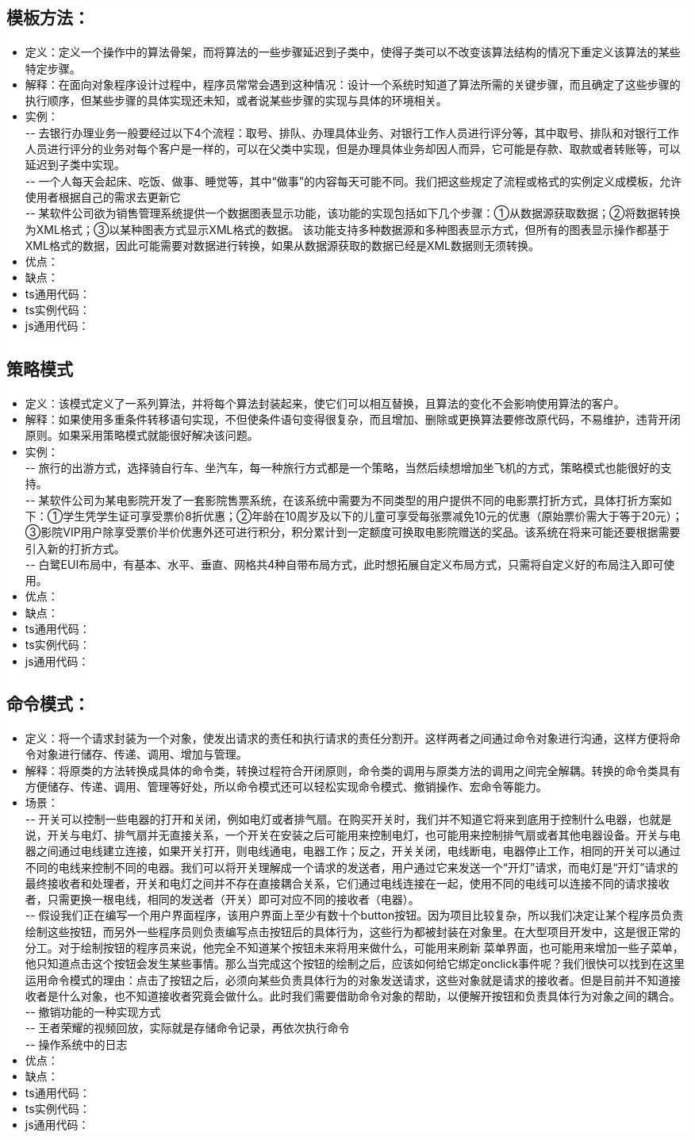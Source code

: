 


## 模板方法：
* 定义：定义一个操作中的算法骨架，而将算法的一些步骤延迟到子类中，使得子类可以不改变该算法结构的情况下重定义该算法的某些特定步骤。
* 解释：在面向对象程序设计过程中，程序员常常会遇到这种情况：设计一个系统时知道了算法所需的关键步骤，而且确定了这些步骤的执行顺序，但某些步骤的具体实现还未知，或者说某些步骤的实现与具体的环境相关。
* 实例：
</br>  -- 去银行办理业务一般要经过以下4个流程：取号、排队、办理具体业务、对银行工作人员进行评分等，其中取号、排队和对银行工作人员进行评分的业务对每个客户是一样的，可以在父类中实现，但是办理具体业务却因人而异，它可能是存款、取款或者转账等，可以延迟到子类中实现。
</br>  -- 一个人每天会起床、吃饭、做事、睡觉等，其中“做事”的内容每天可能不同。我们把这些规定了流程或格式的实例定义成模板，允许使用者根据自己的需求去更新它
</br>  -- 某软件公司欲为销售管理系统提供一个数据图表显示功能，该功能的实现包括如下几个步骤：①从数据源获取数据；②将数据转换为XML格式；③以某种图表方式显示XML格式的数据。 该功能支持多种数据源和多种图表显示方式，但所有的图表显示操作都基于XML格式的数据，因此可能需要对数据进行转换，如果从数据源获取的数据已经是XML数据则无须转换。
* 优点：
* 缺点：
* ts通用代码：
* ts实例代码：
* js通用代码：


## 策略模式
* 定义：该模式定义了一系列算法，并将每个算法封装起来，使它们可以相互替换，且算法的变化不会影响使用算法的客户。
* 解释：如果使用多重条件转移语句实现，不但使条件语句变得很复杂，而且增加、删除或更换算法要修改原代码，不易维护，违背开闭原则。如果采用策略模式就能很好解决该问题。
* 实例：
</br>  -- 旅行的出游方式，选择骑自行车、坐汽车，每一种旅行方式都是一个策略，当然后续想增加坐飞机的方式，策略模式也能很好的支持。
</br>  -- 某软件公司为某电影院开发了一套影院售票系统，在该系统中需要为不同类型的用户提供不同的电影票打折方式，具体打折方案如下：①学生凭学生证可享受票价8折优惠；②年龄在10周岁及以下的儿童可享受每张票减免10元的优惠（原始票价需大于等于20元）；③影院VIP用户除享受票价半价优惠外还可进行积分，积分累计到一定额度可换取电影院赠送的奖品。该系统在将来可能还要根据需要引入新的打折方式。
</br>  -- 白鹭EUI布局中，有基本、水平、垂直、网格共4种自带布局方式，此时想拓展自定义布局方式，只需将自定义好的布局注入即可使用。
* 优点：
* 缺点：
* ts通用代码：
* ts实例代码：
* js通用代码：


## 命令模式：
* 定义：将一个请求封装为一个对象，使发出请求的责任和执行请求的责任分割开。这样两者之间通过命令对象进行沟通，这样方便将命令对象进行储存、传递、调用、增加与管理。
* 解释：将原类的方法转换成具体的命令类，转换过程符合开闭原则，命令类的调用与原类方法的调用之间完全解耦。转换的命令类具有方便储存、传递、调用、管理等好处，所以命令模式还可以轻松实现命令模式、撤销操作、宏命令等能力。
* 场景：
</br>  -- 开关可以控制一些电器的打开和关闭，例如电灯或者排气扇。在购买开关时，我们并不知道它将来到底用于控制什么电器，也就是说，开关与电灯、排气扇并无直接关系，一个开关在安装之后可能用来控制电灯，也可能用来控制排气扇或者其他电器设备。开关与电器之间通过电线建立连接，如果开关打开，则电线通电，电器工作；反之，开关关闭，电线断电，电器停止工作，相同的开关可以通过不同的电线来控制不同的电器。我们可以将开关理解成一个请求的发送者，用户通过它来发送一个“开灯”请求，而电灯是“开灯”请求的最终接收者和处理者，开关和电灯之间并不存在直接耦合关系，它们通过电线连接在一起，使用不同的电线可以连接不同的请求接收者，只需更换一根电线，相同的发送者（开关）即可对应不同的接收者（电器）。
</br>  -- 假设我们正在编写一个用户界面程序，该用户界面上至少有数十个button按钮。因为项目比较复杂，所以我们决定让某个程序员负责绘制这些按钮，而另外一些程序员则负责编写点击按钮后的具体行为，这些行为都被封装在对象里。在大型项目开发中，这是很正常的分工。对于绘制按钮的程序员来说，他完全不知道某个按钮未来将用来做什么，可能用来刷新 菜单界面，也可能用来增加一些子菜单，他只知道点击这个按钮会发生某些事情。那么当完成这个按钮的绘制之后，应该如何给它绑定onclick事件呢？我们很快可以找到在这里运用命令模式的理由：点击了按钮之后，必须向某些负责具体行为的对象发送请求，这些对象就是请求的接收者。但是目前并不知道接收者是什么对象，也不知道接收者究竟会做什么。此时我们需要借助命令对象的帮助，以便解开按钮和负责具体行为对象之间的耦合。
</br>  -- 撤销功能的一种实现方式
</br>  -- 王者荣耀的视频回放，实际就是存储命令记录，再依次执行命令
</br>  -- 操作系统中的日志
* 优点：
* 缺点：
* ts通用代码：
* ts实例代码：
* js通用代码：
